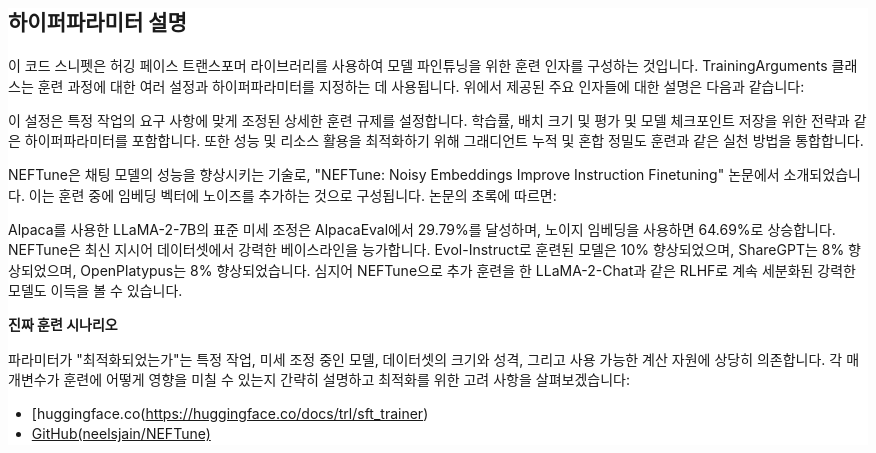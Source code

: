 ## 하이퍼파라미터 설명

이 코드 스니펫은 허깅 페이스 트랜스포머 라이브러리를 사용하여 모델 파인튜닝을 위한 훈련 인자를 구성하는 것입니다. TrainingArguments 클래스는 훈련 과정에 대한 여러 설정과 하이퍼파라미터를 지정하는 데 사용됩니다. 위에서 제공된 주요 인자들에 대한 설명은 다음과 같습니다:



<ins class="adsbygoogle"
     style="display:block"
     data-ad-client="ca-pub-4877378276818686"
     data-ad-slot="1107185301"
     data-ad-format="auto"
     data-full-width-responsive="true"></ins>

<script>
     (adsbygoogle = window.adsbygoogle || []).push({});
</script>

이 설정은 특정 작업의 요구 사항에 맞게 조정된 상세한 훈련 규제를 설정합니다. 학습률, 배치 크기 및 평가 및 모델 체크포인트 저장을 위한 전략과 같은 하이퍼파라미터를 포함합니다. 또한 성능 및 리소스 활용을 최적화하기 위해 그래디언트 누적 및 혼합 정밀도 훈련과 같은 실천 방법을 통합합니다.

NEFTune은 채팅 모델의 성능을 향상시키는 기술로, "NEFTune: Noisy Embeddings Improve Instruction Finetuning" 논문에서 소개되었습니다. 이는 훈련 중에 임베딩 벡터에 노이즈를 추가하는 것으로 구성됩니다. 논문의 초록에 따르면:

Alpaca를 사용한 LLaMA-2-7B의 표준 미세 조정은 AlpacaEval에서 29.79%를 달성하며, 노이지 임베딩을 사용하면 64.69%로 상승합니다. NEFTune은 최신 지시어 데이터셋에서 강력한 베이스라인을 능가합니다. Evol-Instruct로 훈련된 모델은 10% 향상되었으며, ShareGPT는 8% 향상되었으며, OpenPlatypus는 8% 향상되었습니다. 심지어 NEFTune으로 추가 훈련을 한 LLaMA-2-Chat과 같은 RLHF로 계속 세분화된 강력한 모델도 이득을 볼 수 있습니다.



<ins class="adsbygoogle"
     style="display:block"
     data-ad-client="ca-pub-4877378276818686"
     data-ad-slot="1107185301"
     data-ad-format="auto"
     data-full-width-responsive="true"></ins>

<script>
     (adsbygoogle = window.adsbygoogle || []).push({});
</script>

**진짜 훈련 시나리오**

파라미터가 "최적화되었는가"는 특정 작업, 미세 조정 중인 모델, 데이터셋의 크기와 성격, 그리고 사용 가능한 계산 자원에 상당히 의존합니다. 각 매개변수가 훈련에 어떻게 영향을 미칠 수 있는지 간략히 설명하고 최적화를 위한 고려 사항을 살펴보겠습니다:

- [huggingface.co(https://huggingface.co/docs/trl/sft_trainer)
- [GitHub(neelsjain/NEFTune)](https://github.com/neelsjain/NEFTune)



<ins class="adsbygoogle"
     style="display:block"
     data-ad-client="ca-pub-4877378276818686"
     data-ad-slot="1107185301"
     data-ad-format="auto"
     data-full-width-responsive="true"></ins>

<script>
     (adsbygoogle = window.adsbygoogle || []).push({});
</script>
